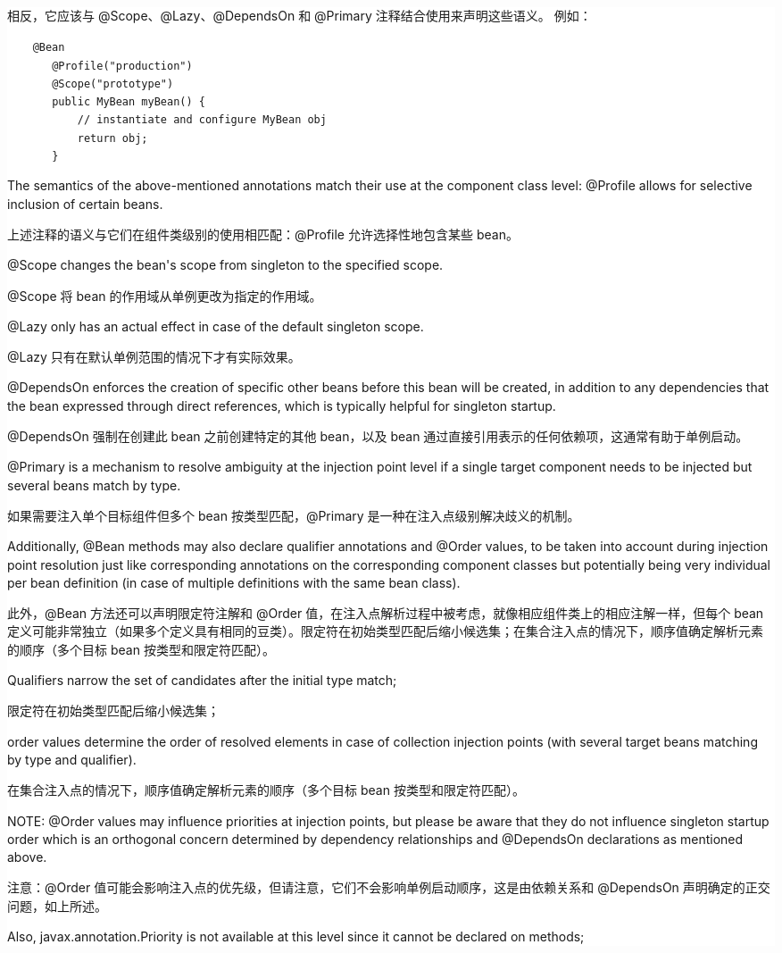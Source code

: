 相反，它应该与 @Scope、@Lazy、@DependsOn 和 @Primary 注释结合使用来声明这些语义。 例如：

```text
    @Bean
       @Profile("production")
       @Scope("prototype")
       public MyBean myBean() {
           // instantiate and configure MyBean obj
           return obj;
       }
```

The semantics of the above-mentioned annotations match their use at the component class level: @Profile allows for selective inclusion of certain beans.

上述注释的语义与它们在组件类级别的使用相匹配：@Profile 允许选择性地包含某些 bean。

@Scope changes the bean's scope from singleton to the specified scope.

@Scope 将 bean 的作用域从单例更改为指定的作用域。

@Lazy only has an actual effect in case of the default singleton scope.

@Lazy 只有在默认单例范围的情况下才有实际效果。

@DependsOn enforces the creation of specific other beans before this bean will be created, in addition to any dependencies that the bean expressed through direct references, which is typically helpful for singleton startup.

@DependsOn 强制在创建此 bean 之前创建特定的其他 bean，以及 bean 通过直接引用表示的任何依赖项，这通常有助于单例启动。

@Primary is a mechanism to resolve ambiguity at the injection point level if a single target component needs to be injected but several beans match by type.

如果需要注入单个目标组件但多个 bean 按类型匹配，@Primary 是一种在注入点级别解决歧义的机制。

Additionally, @Bean methods may also declare qualifier annotations and @Order values, to be taken into account during injection point resolution just like corresponding annotations on the corresponding component classes but potentially being very individual per bean definition \(in case of multiple definitions with the same bean class\).

此外，@Bean 方法还可以声明限定符注解和 @Order 值，在注入点解析过程中被考虑，就像相应组件类上的相应注解一样，但每个 bean 定义可能非常独立（如果多个定义具有相同的豆类）。限定符在初始类型匹配后缩小候选集；在集合注入点的情况下，顺序值确定解析元素的顺序（多个目标 bean 按类型和限定符匹配）。

Qualifiers narrow the set of candidates after the initial type match;

限定符在初始类型匹配后缩小候选集；

order values determine the order of resolved elements in case of collection injection points \(with several target beans matching by type and qualifier\).

在集合注入点的情况下，顺序值确定解析元素的顺序（多个目标 bean 按类型和限定符匹配）。

NOTE: @Order values may influence priorities at injection points, but please be aware that they do not influence singleton startup order which is an orthogonal concern determined by dependency relationships and @DependsOn declarations as mentioned above.

注意：@Order 值可能会影响注入点的优先级，但请注意，它们不会影响单例启动顺序，这是由依赖关系和 @DependsOn 声明确定的正交问题，如上所述。

Also, javax.annotation.Priority is not available at this level since it cannot be declared on methods;
